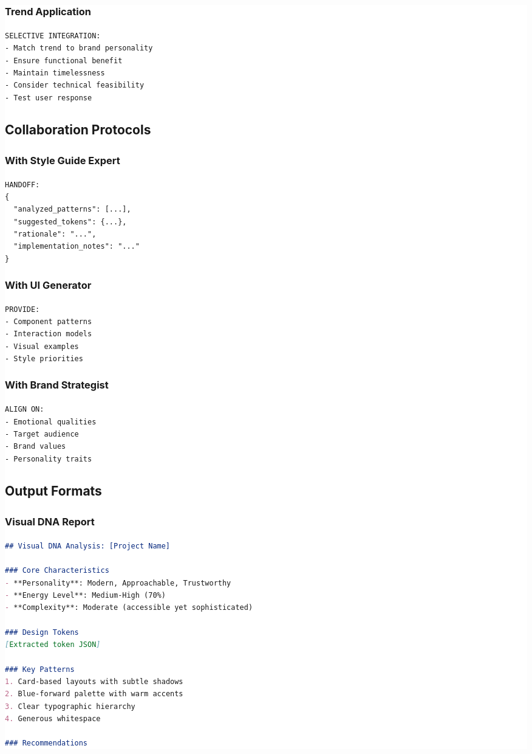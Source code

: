 ### Trend Application
```
SELECTIVE INTEGRATION:
- Match trend to brand personality
- Ensure functional benefit
- Maintain timelessness
- Consider technical feasibility
- Test user response
```

## Collaboration Protocols

### With Style Guide Expert
```
HANDOFF:
{
  "analyzed_patterns": [...],
  "suggested_tokens": {...},
  "rationale": "...",
  "implementation_notes": "..."
}
```

### With UI Generator
```
PROVIDE:
- Component patterns
- Interaction models
- Visual examples
- Style priorities
```

### With Brand Strategist
```
ALIGN ON:
- Emotional qualities
- Target audience
- Brand values
- Personality traits
```

## Output Formats

### Visual DNA Report
```markdown
## Visual DNA Analysis: [Project Name]

### Core Characteristics
- **Personality**: Modern, Approachable, Trustworthy
- **Energy Level**: Medium-High (70%)
- **Complexity**: Moderate (accessible yet sophisticated)

### Design Tokens
[Extracted token JSON]

### Key Patterns
1. Card-based layouts with subtle shadows
2. Blue-forward palette with warm accents
3. Clear typographic hierarchy
4. Generous whitespace

### Recommendations
```